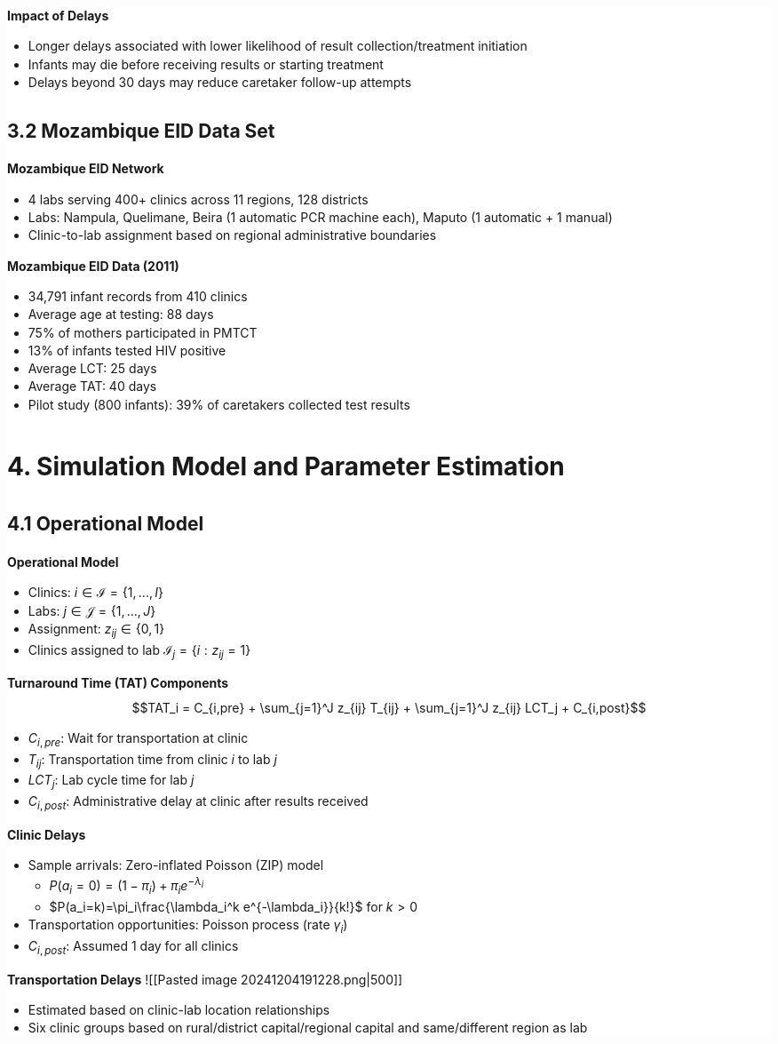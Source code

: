 __Impact of Delays__
- Longer delays associated with lower likelihood of result collection/treatment initiation
- Infants may die before receiving results or starting treatment
- Delays beyond 30 days may reduce caretaker follow-up attempts

## 3.2 Mozambique EID Data Set

__Mozambique EID Network__
- 4 labs serving 400+ clinics across 11 regions, 128 districts
- Labs: Nampula, Quelimane, Beira (1 automatic PCR machine each), Maputo (1 automatic + 1 manual)
- Clinic-to-lab assignment based on regional administrative boundaries

__Mozambique EID Data (2011)__
- 34,791 infant records from 410 clinics
- Average age at testing: 88 days
- 75% of mothers participated in PMTCT
- 13% of infants tested HIV positive
- Average LCT: 25 days
- Average TAT: 40 days
- Pilot study (800 infants): 39% of caretakers collected test results

# 4. Simulation Model and Parameter Estimation

## 4.1 Operational Model

__Operational Model__
- Clinics: $i \in \mathcal{I} = \{1, ..., I\}$
- Labs: $j \in \mathcal{J} = \{1, ..., J\}$
- Assignment: $z_{ij} \in \{0, 1\}$
- Clinics assigned to lab $\mathcal{I}_j = \{i: z_{ij} = 1\}$

__Turnaround Time (TAT) Components__
$$TAT_i = C_{i,pre} + \sum_{j=1}^J z_{ij} T_{ij} + \sum_{j=1}^J z_{ij} LCT_j + C_{i,post}$$
- $C_{i,pre}$: Wait for transportation at clinic
- $T_{ij}$: Transportation time from clinic $i$ to lab $j$
- $LCT_j$: Lab cycle time for lab $j$
- $C_{i,post}$: Administrative delay at clinic after results received

__Clinic Delays__
- Sample arrivals: Zero-inflated Poisson (ZIP) model
	- $P(a_i=0)=(1-\pi_i)+\pi_ie^{-\lambda_i}$
	- $P(a_i=k)=\pi_i\frac{\lambda_i^k e^{-\lambda_i}}{k!}$ for $k>0$
- Transportation opportunities: Poisson process (rate $\gamma_i$)
- $C_{i,post}$: Assumed 1 day for all clinics

__Transportation Delays__
![[Pasted image 20241204191228.png|500]]
- Estimated based on clinic-lab location relationships
- Six clinic groups based on rural/district capital/regional capital and same/different region as lab
